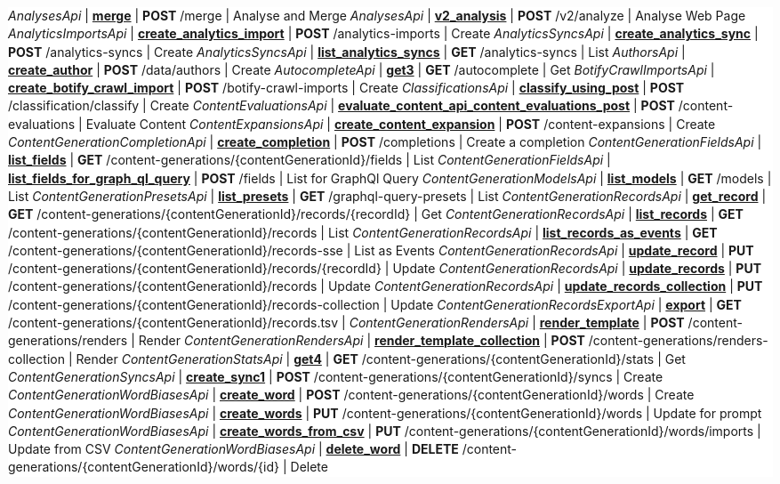 *AnalysesApi* | [**merge**](docs/AnalysesApi.md#merge) | **POST** /merge | Analyse and Merge
*AnalysesApi* | [**v2_analysis**](docs/AnalysesApi.md#v2_analysis) | **POST** /v2/analyze | Analyse Web Page
*AnalyticsImportsApi* | [**create_analytics_import**](docs/AnalyticsImportsApi.md#create_analytics_import) | **POST** /analytics-imports | Create
*AnalyticsSyncsApi* | [**create_analytics_sync**](docs/AnalyticsSyncsApi.md#create_analytics_sync) | **POST** /analytics-syncs | Create
*AnalyticsSyncsApi* | [**list_analytics_syncs**](docs/AnalyticsSyncsApi.md#list_analytics_syncs) | **GET** /analytics-syncs | List
*AuthorsApi* | [**create_author**](docs/AuthorsApi.md#create_author) | **POST** /data/authors | Create
*AutocompleteApi* | [**get3**](docs/AutocompleteApi.md#get3) | **GET** /autocomplete | Get
*BotifyCrawlImportsApi* | [**create_botify_crawl_import**](docs/BotifyCrawlImportsApi.md#create_botify_crawl_import) | **POST** /botify-crawl-imports | Create
*ClassificationsApi* | [**classify_using_post**](docs/ClassificationsApi.md#classify_using_post) | **POST** /classification/classify | Create
*ContentEvaluationsApi* | [**evaluate_content_api_content_evaluations_post**](docs/ContentEvaluationsApi.md#evaluate_content_api_content_evaluations_post) | **POST** /content-evaluations | Evaluate Content
*ContentExpansionsApi* | [**create_content_expansion**](docs/ContentExpansionsApi.md#create_content_expansion) | **POST** /content-expansions | Create
*ContentGenerationCompletionApi* | [**create_completion**](docs/ContentGenerationCompletionApi.md#create_completion) | **POST** /completions | Create a completion
*ContentGenerationFieldsApi* | [**list_fields**](docs/ContentGenerationFieldsApi.md#list_fields) | **GET** /content-generations/{contentGenerationId}/fields | List
*ContentGenerationFieldsApi* | [**list_fields_for_graph_ql_query**](docs/ContentGenerationFieldsApi.md#list_fields_for_graph_ql_query) | **POST** /fields | List for GraphQl Query
*ContentGenerationModelsApi* | [**list_models**](docs/ContentGenerationModelsApi.md#list_models) | **GET** /models | List
*ContentGenerationPresetsApi* | [**list_presets**](docs/ContentGenerationPresetsApi.md#list_presets) | **GET** /graphql-query-presets | List
*ContentGenerationRecordsApi* | [**get_record**](docs/ContentGenerationRecordsApi.md#get_record) | **GET** /content-generations/{contentGenerationId}/records/{recordId} | Get
*ContentGenerationRecordsApi* | [**list_records**](docs/ContentGenerationRecordsApi.md#list_records) | **GET** /content-generations/{contentGenerationId}/records | List
*ContentGenerationRecordsApi* | [**list_records_as_events**](docs/ContentGenerationRecordsApi.md#list_records_as_events) | **GET** /content-generations/{contentGenerationId}/records-sse | List as Events
*ContentGenerationRecordsApi* | [**update_record**](docs/ContentGenerationRecordsApi.md#update_record) | **PUT** /content-generations/{contentGenerationId}/records/{recordId} | Update
*ContentGenerationRecordsApi* | [**update_records**](docs/ContentGenerationRecordsApi.md#update_records) | **PUT** /content-generations/{contentGenerationId}/records | Update
*ContentGenerationRecordsApi* | [**update_records_collection**](docs/ContentGenerationRecordsApi.md#update_records_collection) | **PUT** /content-generations/{contentGenerationId}/records-collection | Update
*ContentGenerationRecordsExportApi* | [**export**](docs/ContentGenerationRecordsExportApi.md#export) | **GET** /content-generations/{contentGenerationId}/records.tsv | 
*ContentGenerationRendersApi* | [**render_template**](docs/ContentGenerationRendersApi.md#render_template) | **POST** /content-generations/renders | Render
*ContentGenerationRendersApi* | [**render_template_collection**](docs/ContentGenerationRendersApi.md#render_template_collection) | **POST** /content-generations/renders-collection | Render
*ContentGenerationStatsApi* | [**get4**](docs/ContentGenerationStatsApi.md#get4) | **GET** /content-generations/{contentGenerationId}/stats | Get
*ContentGenerationSyncsApi* | [**create_sync1**](docs/ContentGenerationSyncsApi.md#create_sync1) | **POST** /content-generations/{contentGenerationId}/syncs | Create
*ContentGenerationWordBiasesApi* | [**create_word**](docs/ContentGenerationWordBiasesApi.md#create_word) | **POST** /content-generations/{contentGenerationId}/words | Create
*ContentGenerationWordBiasesApi* | [**create_words**](docs/ContentGenerationWordBiasesApi.md#create_words) | **PUT** /content-generations/{contentGenerationId}/words | Update for prompt
*ContentGenerationWordBiasesApi* | [**create_words_from_csv**](docs/ContentGenerationWordBiasesApi.md#create_words_from_csv) | **PUT** /content-generations/{contentGenerationId}/words/imports | Update from CSV
*ContentGenerationWordBiasesApi* | [**delete_word**](docs/ContentGenerationWordBiasesApi.md#delete_word) | **DELETE** /content-generations/{contentGenerationId}/words/{id} | Delete
